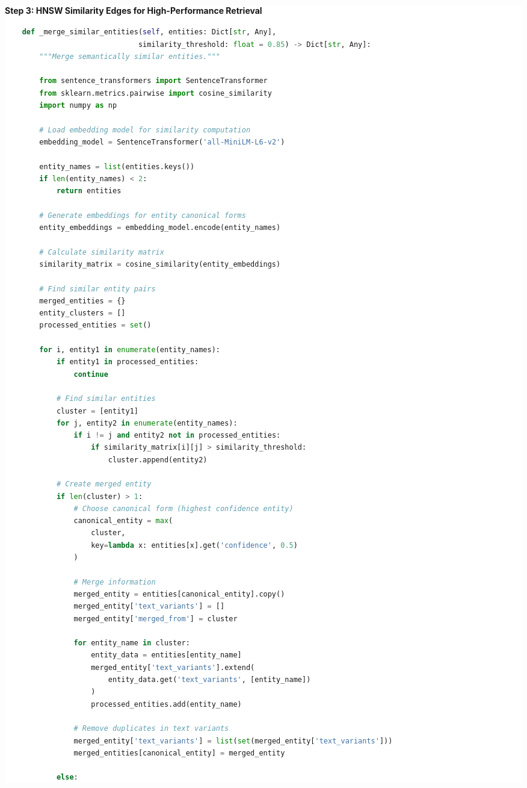 **Step 3: HNSW Similarity Edges for High-Performance Retrieval**
```python
    def _merge_similar_entities(self, entities: Dict[str, Any], 
                               similarity_threshold: float = 0.85) -> Dict[str, Any]:
        """Merge semantically similar entities."""
        
        from sentence_transformers import SentenceTransformer
        from sklearn.metrics.pairwise import cosine_similarity
        import numpy as np
        
        # Load embedding model for similarity computation
        embedding_model = SentenceTransformer('all-MiniLM-L6-v2')
        
        entity_names = list(entities.keys())
        if len(entity_names) < 2:
            return entities
        
        # Generate embeddings for entity canonical forms
        entity_embeddings = embedding_model.encode(entity_names)
        
        # Calculate similarity matrix
        similarity_matrix = cosine_similarity(entity_embeddings)
        
        # Find similar entity pairs
        merged_entities = {}
        entity_clusters = []
        processed_entities = set()
        
        for i, entity1 in enumerate(entity_names):
            if entity1 in processed_entities:
                continue
                
            # Find similar entities
            cluster = [entity1]
            for j, entity2 in enumerate(entity_names):
                if i != j and entity2 not in processed_entities:
                    if similarity_matrix[i][j] > similarity_threshold:
                        cluster.append(entity2)
            
            # Create merged entity
            if len(cluster) > 1:
                # Choose canonical form (highest confidence entity)
                canonical_entity = max(
                    cluster, 
                    key=lambda x: entities[x].get('confidence', 0.5)
                )
                
                # Merge information
                merged_entity = entities[canonical_entity].copy()
                merged_entity['text_variants'] = []
                merged_entity['merged_from'] = cluster
                
                for entity_name in cluster:
                    entity_data = entities[entity_name]
                    merged_entity['text_variants'].extend(
                        entity_data.get('text_variants', [entity_name])
                    )
                    processed_entities.add(entity_name)
                
                # Remove duplicates in text variants
                merged_entity['text_variants'] = list(set(merged_entity['text_variants']))
                merged_entities[canonical_entity] = merged_entity
                
            else:
```